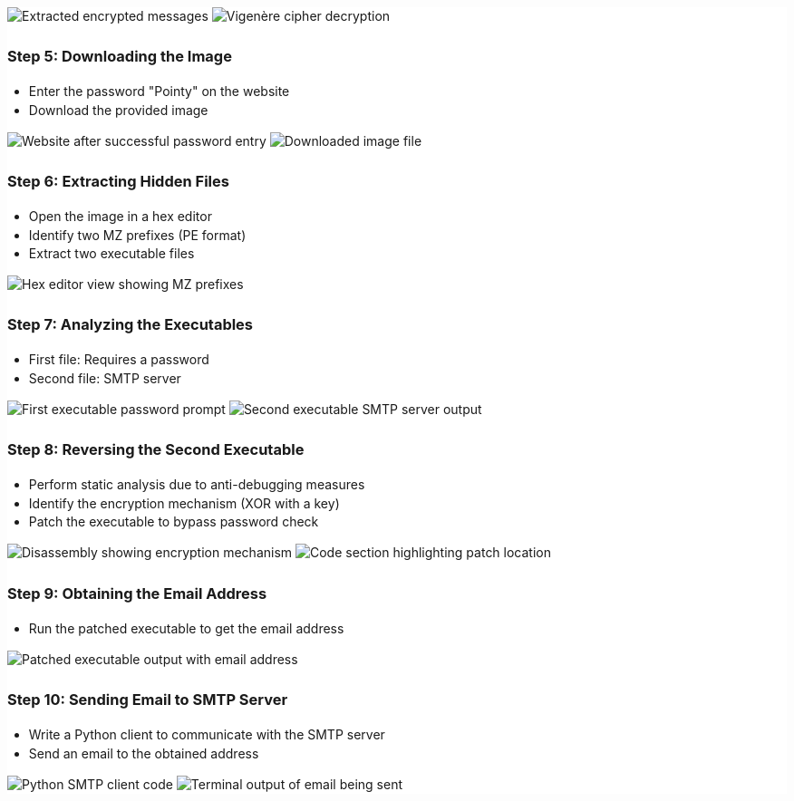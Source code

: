 ![Extracted encrypted messages](images/image6.png)
![Vigenère cipher decryption](images/image7.png)

### Step 5: Downloading the Image

- Enter the password "Pointy" on the website
- Download the provided image

![Website after successful password entry](images/image8.png)
![Downloaded image file](images/image9.png)

### Step 6: Extracting Hidden Files

- Open the image in a hex editor
- Identify two MZ prefixes (PE format)
- Extract two executable files

![Hex editor view showing MZ prefixes](images/image10.png)

### Step 7: Analyzing the Executables

- First file: Requires a password
- Second file: SMTP server

![First executable password prompt](images/image11.png)
![Second executable SMTP server output](images/image12.png)

### Step 8: Reversing the Second Executable

- Perform static analysis due to anti-debugging measures
- Identify the encryption mechanism (XOR with a key)
- Patch the executable to bypass password check

![Disassembly showing encryption mechanism](images/image13.png)
![Code section highlighting patch location](images/image14.png)

### Step 9: Obtaining the Email Address

- Run the patched executable to get the email address

![Patched executable output with email address](images/image15.png)

### Step 10: Sending Email to SMTP Server

- Write a Python client to communicate with the SMTP server
- Send an email to the obtained address

![Python SMTP client code](images/image16.png)
![Terminal output of email being sent](images/image17.png)

